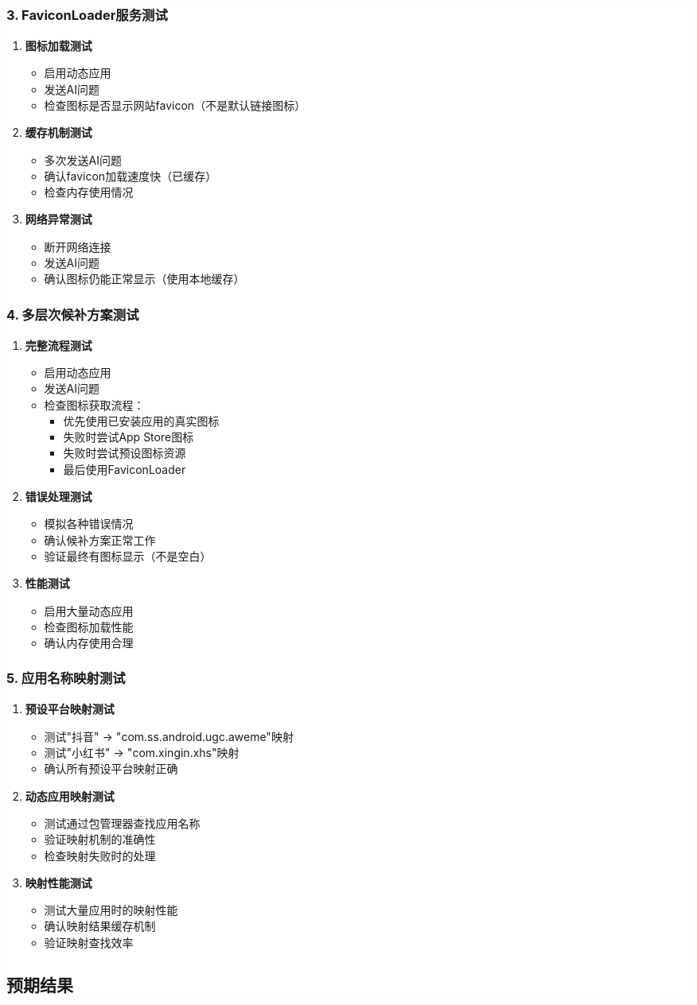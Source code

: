 ### 3. FaviconLoader服务测试
1. **图标加载测试**
   - 启用动态应用
   - 发送AI问题
   - 检查图标是否显示网站favicon（不是默认链接图标）

2. **缓存机制测试**
   - 多次发送AI问题
   - 确认favicon加载速度快（已缓存）
   - 检查内存使用情况

3. **网络异常测试**
   - 断开网络连接
   - 发送AI问题
   - 确认图标仍能正常显示（使用本地缓存）

### 4. 多层次候补方案测试
1. **完整流程测试**
   - 启用动态应用
   - 发送AI问题
   - 检查图标获取流程：
     - 优先使用已安装应用的真实图标
     - 失败时尝试App Store图标
     - 失败时尝试预设图标资源
     - 最后使用FaviconLoader

2. **错误处理测试**
   - 模拟各种错误情况
   - 确认候补方案正常工作
   - 验证最终有图标显示（不是空白）

3. **性能测试**
   - 启用大量动态应用
   - 检查图标加载性能
   - 确认内存使用合理

### 5. 应用名称映射测试
1. **预设平台映射测试**
   - 测试"抖音" -> "com.ss.android.ugc.aweme"映射
   - 测试"小红书" -> "com.xingin.xhs"映射
   - 确认所有预设平台映射正确

2. **动态应用映射测试**
   - 测试通过包管理器查找应用名称
   - 验证映射机制的准确性
   - 检查映射失败时的处理

3. **映射性能测试**
   - 测试大量应用时的映射性能
   - 确认映射结果缓存机制
   - 验证映射查找效率

## 预期结果
